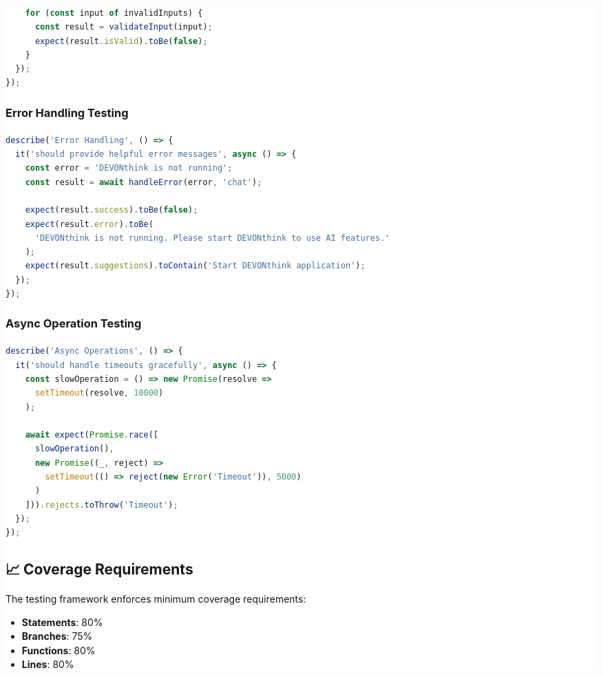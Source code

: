 ```typescript
    for (const input of invalidInputs) {
      const result = validateInput(input);
      expect(result.isValid).toBe(false);
    }
  });
});
```

### Error Handling Testing

```typescript
describe('Error Handling', () => {
  it('should provide helpful error messages', async () => {
    const error = 'DEVONthink is not running';
    const result = await handleError(error, 'chat');
    
    expect(result.success).toBe(false);
    expect(result.error).toBe(
      'DEVONthink is not running. Please start DEVONthink to use AI features.'
    );
    expect(result.suggestions).toContain('Start DEVONthink application');
  });
});
```

### Async Operation Testing

```typescript
describe('Async Operations', () => {
  it('should handle timeouts gracefully', async () => {
    const slowOperation = () => new Promise(resolve => 
      setTimeout(resolve, 10000)
    );
    
    await expect(Promise.race([
      slowOperation(),
      new Promise((_, reject) => 
        setTimeout(() => reject(new Error('Timeout')), 5000)
      )
    ])).rejects.toThrow('Timeout');
  });
});
```

## 📈 Coverage Requirements

The testing framework enforces minimum coverage requirements:

- **Statements**: 80%
- **Branches**: 75% 
- **Functions**: 80%
- **Lines**: 80%
